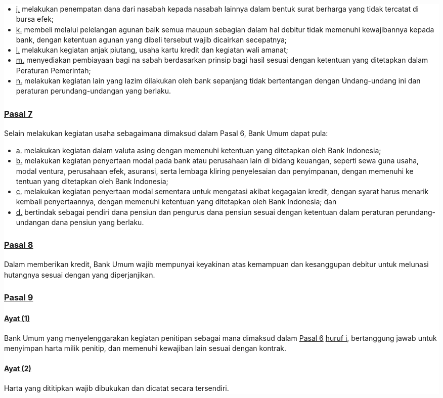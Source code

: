 * [j.](http://example.org/legal/peraturan/uu/1992/7/pasal/0006/versi/19920325/huruf/j) melakukan penempatan dana dari nasabah kepada nasabah lainnya dalam bentuk surat berharga yang tidak tercatat di bursa efek;
* [k.](http://example.org/legal/peraturan/uu/1992/7/pasal/0006/versi/19920325/huruf/k) membeli melalui pelelangan agunan baik semua maupun sebagian dalam hal debitur tidak memenuhi kewajibannya kepada bank, dengan ketentuan agunan yang dibeli tersebut wajib dicairkan secepatnya;
* [l.](http://example.org/legal/peraturan/uu/1992/7/pasal/0006/versi/19920325/huruf/0001) melakukan kegiatan anjak piutang, usaha kartu kredit dan kegiatan wali amanat;
* [m.](http://example.org/legal/peraturan/uu/1992/7/pasal/0006/versi/19920325/huruf/m) menyediakan pembiayaan bagi na sabah berdasarkan prinsip bagi hasil sesuai dengan ketentuan yang ditetapkan dalam Peraturan Pemerintah;
* [n.](http://example.org/legal/peraturan/uu/1992/7/pasal/0006/versi/19920325/huruf/n) melakukan kegiatan lain yang lazim dilakukan oleh bank sepanjang tidak bertentangan dengan Undang-undang ini dan peraturan perundang-undangan yang berlaku.


### [Pasal 7](http://example.org/legal/peraturan/uu/1992/7/pasal/0007)
Selain melakukan kegiatan usaha sebagaimana dimaksud dalam Pasal 6, Bank Umum dapat pula:
* [a.](http://example.org/legal/peraturan/uu/1992/7/pasal/0007/versi/19920325/huruf/a) melakukan kegiatan dalam valuta asing dengan memenuhi ketentuan yang ditetapkan oleh Bank Indonesia;
* [b.](http://example.org/legal/peraturan/uu/1992/7/pasal/0007/versi/19920325/huruf/b) melakukan kegiatan penyertaan modal pada bank atau perusahaan lain di bidang keuangan, seperti sewa guna usaha, modal ventura, perusahaan efek, asuransi, serta lembaga kliring penyelesaian dan penyimpanan, dengan memenuhi ke tentuan yang ditetapkan oleh Bank Indonesia;
* [c.](http://example.org/legal/peraturan/uu/1992/7/pasal/0007/versi/19920325/huruf/c) melakukan kegiatan penyertaan modal sementara untuk mengatasi akibat kegagalan kredit, dengan syarat harus menarik kembali penyertaannya, dengan memenuhi ketentuan yang ditetapkan oleh Bank Indonesia; dan
* [d.](http://example.org/legal/peraturan/uu/1992/7/pasal/0007/versi/19920325/huruf/d) bertindak sebagai pendiri dana pensiun dan pengurus dana pensiun sesuai dengan ketentuan dalam peraturan perundang-undangan dana pensiun yang berlaku.


### [Pasal 8](http://example.org/legal/peraturan/uu/1992/7/pasal/0008)
Dalam memberikan kredit, Bank Umum wajib mempunyai keyakinan atas kemampuan dan kesanggupan debitur untuk melunasi hutangnya sesuai dengan yang diperjanjikan.


### [Pasal 9](http://example.org/legal/peraturan/uu/1992/7/pasal/0009)

#### [Ayat (1)](http://example.org/legal/peraturan/uu/1992/7/pasal/0009/versi/19920325/ayat/0001)
Bank Umum yang menyelenggarakan kegiatan penitipan sebagai mana dimaksud dalam [Pasal 6](http://example.org/legal/peraturan/uu/1992/7/pasal/0006) [huruf i](http://example.org/legal/peraturan/uu/1992/7/pasal/0009/versi/19920325/huruf/i), bertanggung jawab untuk menyimpan harta milik penitip, dan memenuhi kewajiban lain sesuai dengan kontrak.

#### [Ayat (2)](http://example.org/legal/peraturan/uu/1992/7/pasal/0009/versi/19920325/ayat/0002)
Harta yang dititipkan wajib dibukukan dan dicatat secara tersendiri.

